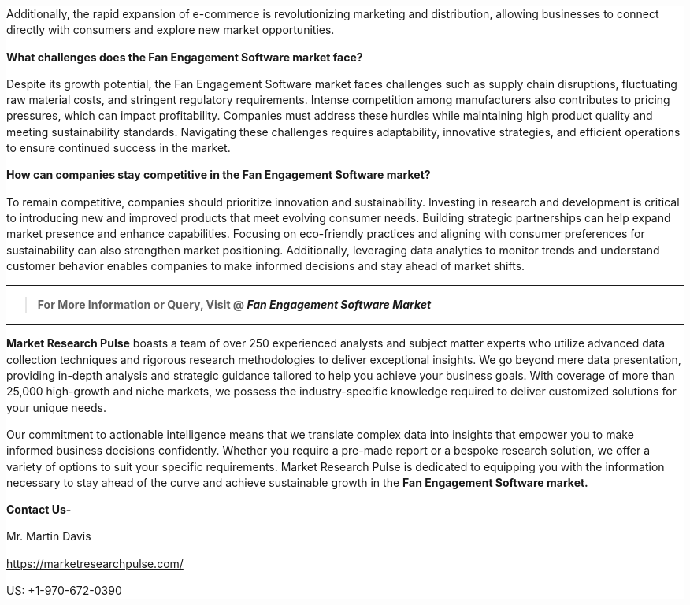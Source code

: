 Additionally, the rapid expansion of e-commerce is revolutionizing marketing and distribution, allowing businesses to connect directly with consumers and explore new market opportunities.</p><p><strong>What challenges does the Fan Engagement Software market face?</strong></p><p>Despite its growth potential, the Fan Engagement Software market faces challenges such as supply chain disruptions, fluctuating raw material costs, and stringent regulatory requirements. Intense competition among manufacturers also contributes to pricing pressures, which can impact profitability. Companies must address these hurdles while maintaining high product quality and meeting sustainability standards. Navigating these challenges requires adaptability, innovative strategies, and efficient operations to ensure continued success in the market.</p><p><strong>How can companies stay competitive in the Fan Engagement Software market?</strong></p><p>To remain competitive, companies should prioritize innovation and sustainability. Investing in research and development is critical to introducing new and improved products that meet evolving consumer needs. Building strategic partnerships can help expand market presence and enhance capabilities. Focusing on eco-friendly practices and aligning with consumer preferences for sustainability can also strengthen market positioning. Additionally, leveraging data analytics to monitor trends and understand customer behavior enables companies to make informed decisions and stay ahead of market shifts.</p><hr /><blockquote><p><strong>For More Information or Query, Visit @&nbsp;<em><a href="https://marketresearchpulse.com/report/43775/fan-engagement-software-market?utm_source=Linkedin&utm_medium=023">Fan Engagement Software Market</a></em></strong></p></blockquote><hr /><p><strong>Market Research Pulse</strong> boasts a team of over 250 experienced analysts and subject matter experts who utilize advanced data collection techniques and rigorous research methodologies to deliver exceptional insights. We go beyond mere data presentation, providing in-depth analysis and strategic guidance tailored to help you achieve your business goals. With coverage of more than 25,000 high-growth and niche markets, we possess the industry-specific knowledge required to deliver customized solutions for your unique needs.</p><p>Our commitment to actionable intelligence means that we translate complex data into insights that empower you to make informed business decisions confidently. Whether you require a pre-made report or a bespoke research solution, we offer a variety of options to suit your specific requirements. Market Research Pulse is dedicated to equipping you with the information necessary to stay ahead of the curve and achieve sustainable growth in the <strong>Fan Engagement Software market.</strong></p><p><strong>Contact Us-</strong></p><p>Mr. Martin Davis</p><p>https://marketresearchpulse.com/</p><p>US: +1-970-672-0390</p>